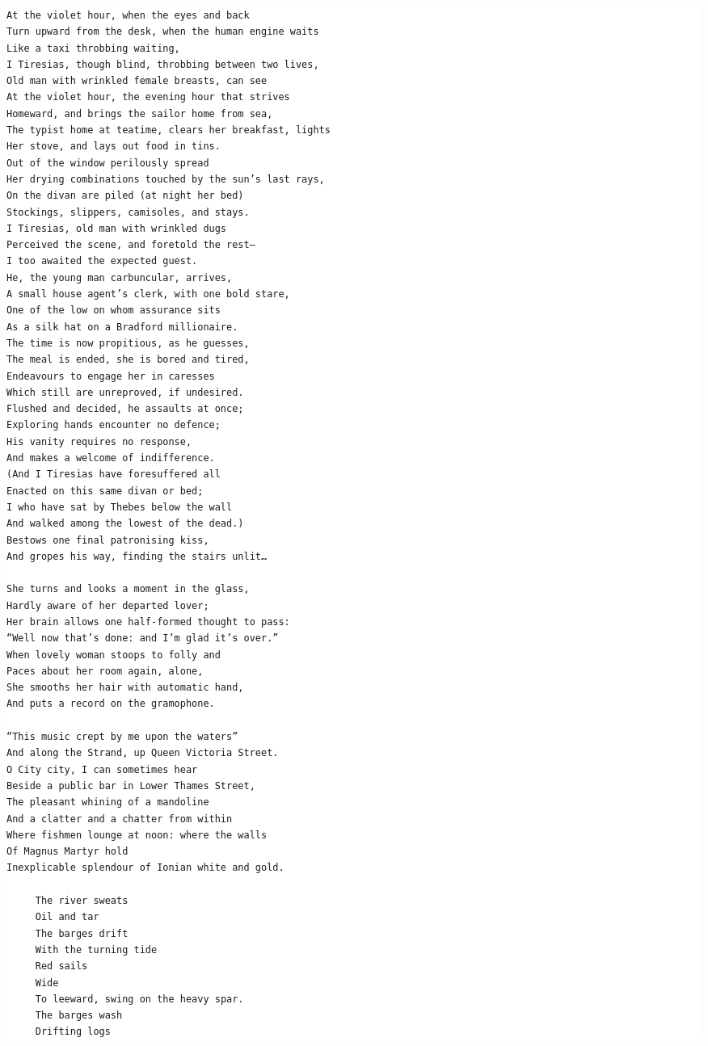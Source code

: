 ```
At the violet hour, when the eyes and back
Turn upward from the desk, when the human engine waits
Like a taxi throbbing waiting,
I Tiresias, though blind, throbbing between two lives,
Old man with wrinkled female breasts, can see
At the violet hour, the evening hour that strives                       
Homeward, and brings the sailor home from sea,
The typist home at teatime, clears her breakfast, lights
Her stove, and lays out food in tins.
Out of the window perilously spread
Her drying combinations touched by the sun’s last rays,
On the divan are piled (at night her bed)
Stockings, slippers, camisoles, and stays.
I Tiresias, old man with wrinkled dugs
Perceived the scene, and foretold the rest—
I too awaited the expected guest.                                       
He, the young man carbuncular, arrives,
A small house agent’s clerk, with one bold stare,
One of the low on whom assurance sits
As a silk hat on a Bradford millionaire.
The time is now propitious, as he guesses,
The meal is ended, she is bored and tired,
Endeavours to engage her in caresses
Which still are unreproved, if undesired.
Flushed and decided, he assaults at once;
Exploring hands encounter no defence;                                   
His vanity requires no response,
And makes a welcome of indifference.
(And I Tiresias have foresuffered all
Enacted on this same divan or bed;
I who have sat by Thebes below the wall
And walked among the lowest of the dead.)
Bestows one final patronising kiss,
And gropes his way, finding the stairs unlit…

She turns and looks a moment in the glass,
Hardly aware of her departed lover;                                     
Her brain allows one half-formed thought to pass:
“Well now that’s done: and I’m glad it’s over.”
When lovely woman stoops to folly and
Paces about her room again, alone,
She smooths her hair with automatic hand,
And puts a record on the gramophone.

“This music crept by me upon the waters”
And along the Strand, up Queen Victoria Street.
O City city, I can sometimes hear
Beside a public bar in Lower Thames Street,                             
The pleasant whining of a mandoline
And a clatter and a chatter from within
Where fishmen lounge at noon: where the walls
Of Magnus Martyr hold
Inexplicable splendour of Ionian white and gold.

     The river sweats
     Oil and tar
     The barges drift
     With the turning tide
     Red sails                                                          
     Wide
     To leeward, swing on the heavy spar.
     The barges wash
     Drifting logs
```